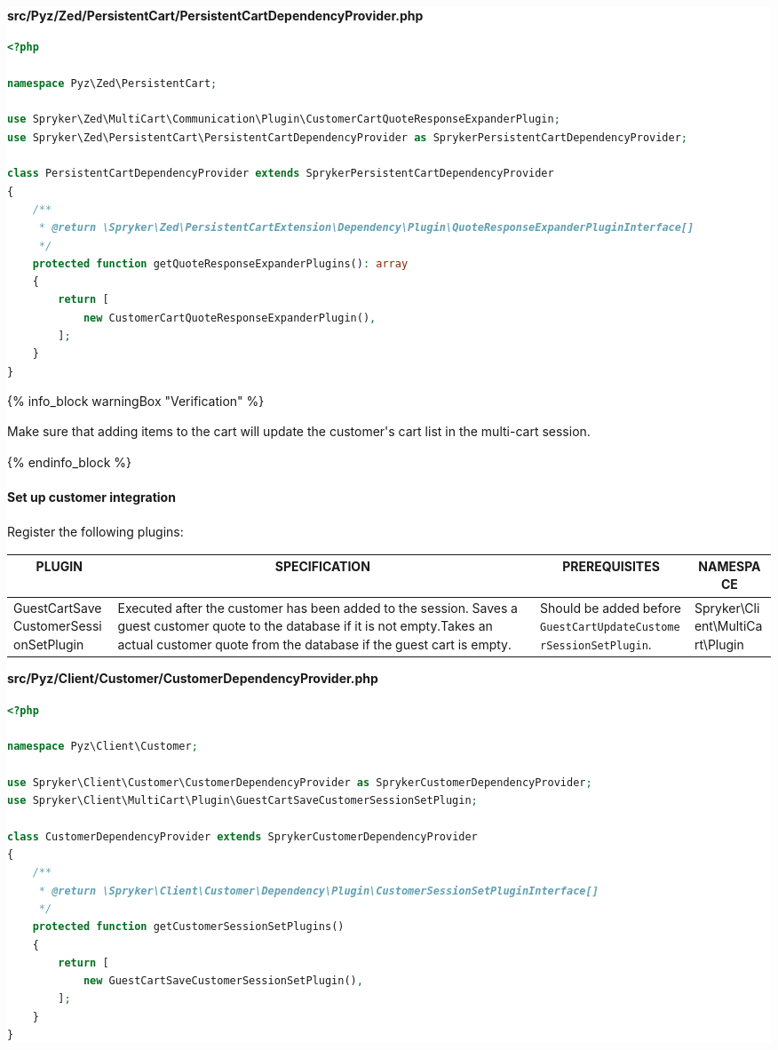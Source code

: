 **src/Pyz/Zed/PersistentCart/PersistentCartDependencyProvider.php**

```php
<?php

namespace Pyz\Zed\PersistentCart;

use Spryker\Zed\MultiCart\Communication\Plugin\CustomerCartQuoteResponseExpanderPlugin;
use Spryker\Zed\PersistentCart\PersistentCartDependencyProvider as SprykerPersistentCartDependencyProvider;

class PersistentCartDependencyProvider extends SprykerPersistentCartDependencyProvider
{
	/**
	 * @return \Spryker\Zed\PersistentCartExtension\Dependency\Plugin\QuoteResponseExpanderPluginInterface[]
	 */
	protected function getQuoteResponseExpanderPlugins(): array
	{
		return [
			new CustomerCartQuoteResponseExpanderPlugin(),
		];
	}
}
```

{% info_block warningBox "Verification" %}

Make sure that adding items to the cart will update the customer's cart list in the multi-cart session.

{% endinfo_block %}

#### Set up customer integration

Register the following plugins:

| PLUGIN | SPECIFICATION | PREREQUISITES | NAMESPACE |
|---|---|---|---|
|GuestCartSaveCustomerSessionSetPlugin|Executed after the customer has been added to the session. Saves a guest customer quote to the database if it is not empty.Takes an actual customer quote from the database if the guest cart is empty.|Should be added before `GuestCartUpdateCustomerSessionSetPlugin`.|Spryker\Client\MultiCart\Plugin|

**src/Pyz/Client/Customer/CustomerDependencyProvider.php**

```php
<?php

namespace Pyz\Client\Customer;

use Spryker\Client\Customer\CustomerDependencyProvider as SprykerCustomerDependencyProvider;
use Spryker\Client\MultiCart\Plugin\GuestCartSaveCustomerSessionSetPlugin;

class CustomerDependencyProvider extends SprykerCustomerDependencyProvider
{
	/**
	 * @return \Spryker\Client\Customer\Dependency\Plugin\CustomerSessionSetPluginInterface[]
	 */
	protected function getCustomerSessionSetPlugins()
	{
		return [
			new GuestCartSaveCustomerSessionSetPlugin(),
		];
	}
}
```
